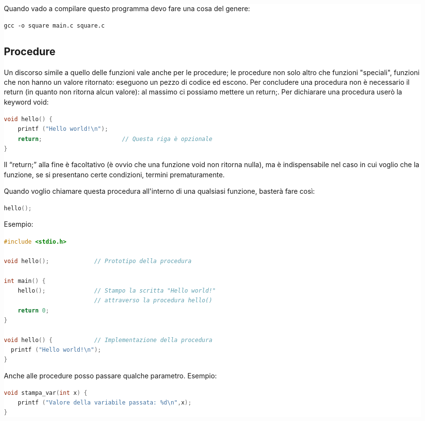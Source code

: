 Quando vado a compilare questo programma devo fare una cosa del genere:

    gcc -o square main.c square.c

## Procedure

Un discorso simile a quello delle funzioni vale anche per le procedure; le
procedure non solo altro che funzioni "speciali", funzioni che non hanno un
valore ritornato: eseguono un pezzo di codice ed escono. Per concludere una
procedura non è necessario il return (in quanto non ritorna alcun valore): al
massimo ci possiamo mettere un return;. Per dichiarare una procedura userò la
keyword void:

```c
void hello() {
    printf ("Hello world!\n");
    return;                       // Questa riga è opzionale
}
```

Il “return;” alla fine è facoltativo (è ovvio che una funzione void non ritorna
nulla), ma è indispensabile nel caso in cui voglio che la funzione, se si
presentano certe condizioni, termini prematuramente.

Quando voglio chiamare questa procedura all'interno di una qualsiasi funzione,
basterà fare così:

```c
hello();
```

Esempio:

```c
#include <stdio.h>

void hello();             // Prototipo della procedura

int main() {
    hello();              // Stampo la scritta "Hello world!"
                          // attraverso la procedura hello()
    return 0;
}

void hello() {            // Implementazione della procedura
  printf ("Hello world!\n");
}
```

Anche alle procedure posso passare qualche parametro. Esempio:

```c
void stampa_var(int x) {
    printf ("Valore della variabile passata: %d\n",x);
}
```
